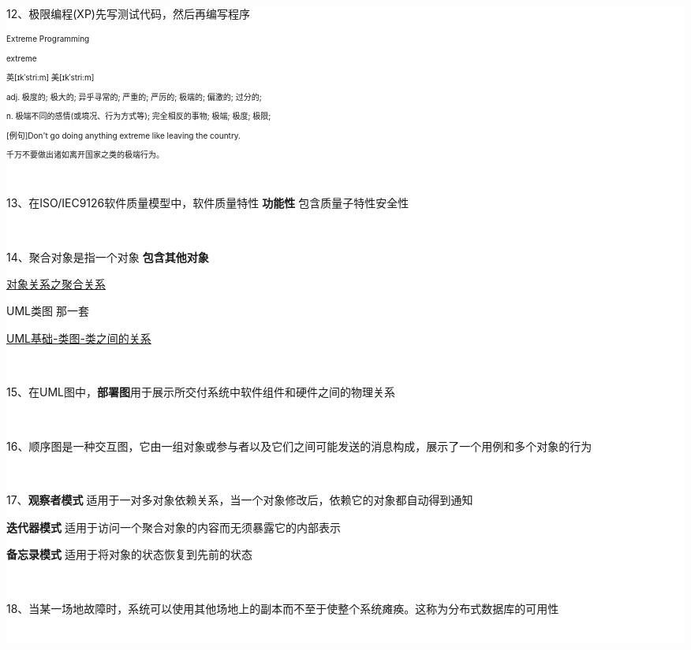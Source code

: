 
12、极限编程(XP)先写测试代码，然后再编写程序

<font size=1>

Extreme Programming


extreme	

英[ɪkˈstriːm]
美[ɪkˈstriːm]

adj.	极度的; 极大的; 异乎寻常的; 严重的; 严厉的; 极端的; 偏激的; 过分的;

n.	极端不同的感情(或境况、行为方式等); 完全相反的事物; 极端; 极度; 极限;

[例句]Don't go doing anything extreme like leaving the country.

千万不要做出诸如离开国家之类的极端行为。


</font>

<br>



13、在ISO/IEC9126软件质量模型中，软件质量特性 **功能性** 包含质量子特性安全性

<br>


14、聚合对象是指一个对象 **包含其他对象**


[对象关系之聚合关系](https://www.cnblogs.com/creasing/p/10633949.html)

UML类图 那一套

[UML基础-类图-类之间的关系](https://dashen.tech/2020/12/16/UML%E5%9F%BA%E7%A1%80/#%E7%B1%BB%E4%B9%8B%E9%97%B4%E7%9A%84%E5%85%B3%E7%B3%BB)

<br>



15、在UML图中，**部署图**用于展示所交付系统中软件组件和硬件之间的物理关系




<br>

16、顺序图是一种交互图，它由一组对象或参与者以及它们之间可能发送的消息构成，展示了一个用例和多个对象的行为

<br>

17、**观察者模式** 适用于一对多对象依赖关系，当一个对象修改后，依赖它的对象都自动得到通知

**迭代器模式** 适用于访问一个聚合对象的内容而无须暴露它的内部表示

**备忘录模式** 适用于将对象的状态恢复到先前的状态

<br>

18、当某一场地故障时，系统可以使用其他场地上的副本而不至于使整个系统瘫痪。这称为分布式数据库的可用性

<br>
